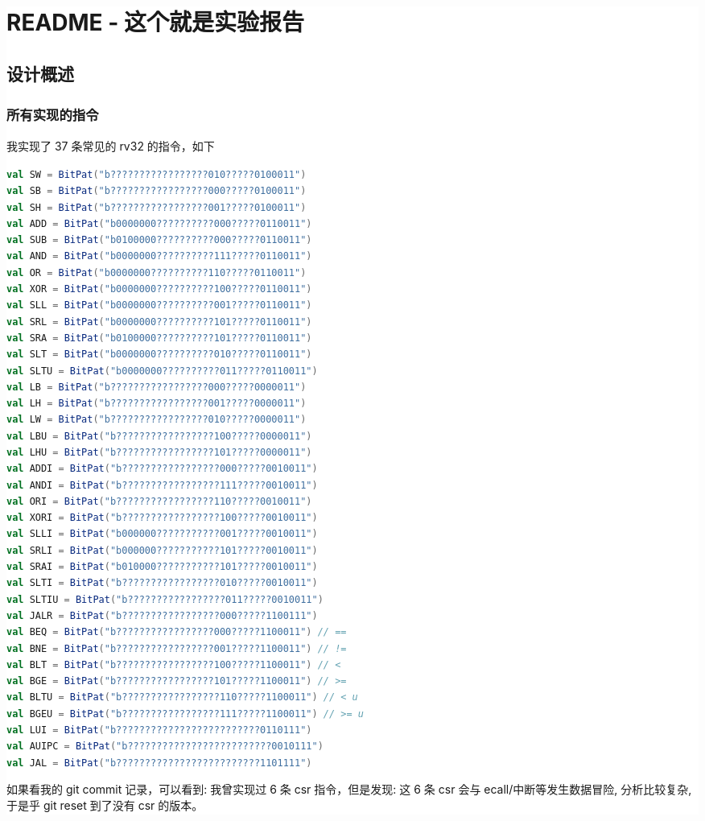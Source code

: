 # README - 这个就是实验报告

## 设计概述

### 所有实现的指令

我实现了 37 条常见的 rv32 的指令，如下

```scala
val SW = BitPat("b?????????????????010?????0100011")
val SB = BitPat("b?????????????????000?????0100011")
val SH = BitPat("b?????????????????001?????0100011")
val ADD = BitPat("b0000000??????????000?????0110011")
val SUB = BitPat("b0100000??????????000?????0110011")
val AND = BitPat("b0000000??????????111?????0110011")
val OR = BitPat("b0000000??????????110?????0110011")
val XOR = BitPat("b0000000??????????100?????0110011")
val SLL = BitPat("b0000000??????????001?????0110011")
val SRL = BitPat("b0000000??????????101?????0110011")
val SRA = BitPat("b0100000??????????101?????0110011")
val SLT = BitPat("b0000000??????????010?????0110011")
val SLTU = BitPat("b0000000??????????011?????0110011")
val LB = BitPat("b?????????????????000?????0000011")
val LH = BitPat("b?????????????????001?????0000011")
val LW = BitPat("b?????????????????010?????0000011")
val LBU = BitPat("b?????????????????100?????0000011")
val LHU = BitPat("b?????????????????101?????0000011")
val ADDI = BitPat("b?????????????????000?????0010011")
val ANDI = BitPat("b?????????????????111?????0010011")
val ORI = BitPat("b?????????????????110?????0010011")
val XORI = BitPat("b?????????????????100?????0010011")
val SLLI = BitPat("b000000???????????001?????0010011")
val SRLI = BitPat("b000000???????????101?????0010011")
val SRAI = BitPat("b010000???????????101?????0010011")
val SLTI = BitPat("b?????????????????010?????0010011")
val SLTIU = BitPat("b?????????????????011?????0010011")
val JALR = BitPat("b?????????????????000?????1100111")
val BEQ = BitPat("b?????????????????000?????1100011") // ==
val BNE = BitPat("b?????????????????001?????1100011") // !=
val BLT = BitPat("b?????????????????100?????1100011") // <
val BGE = BitPat("b?????????????????101?????1100011") // >=
val BLTU = BitPat("b?????????????????110?????1100011") // < u
val BGEU = BitPat("b?????????????????111?????1100011") // >= u
val LUI = BitPat("b?????????????????????????0110111")
val AUIPC = BitPat("b?????????????????????????0010111")
val JAL = BitPat("b?????????????????????????1101111")
```

如果看我的 git commit 记录，可以看到: 我曾实现过 6 条 csr 指令，但是发现: 这 6 条 csr 会与 ecall/中断等发生数据冒险,
分析比较复杂, 于是乎 git reset 到了没有 csr 的版本。
